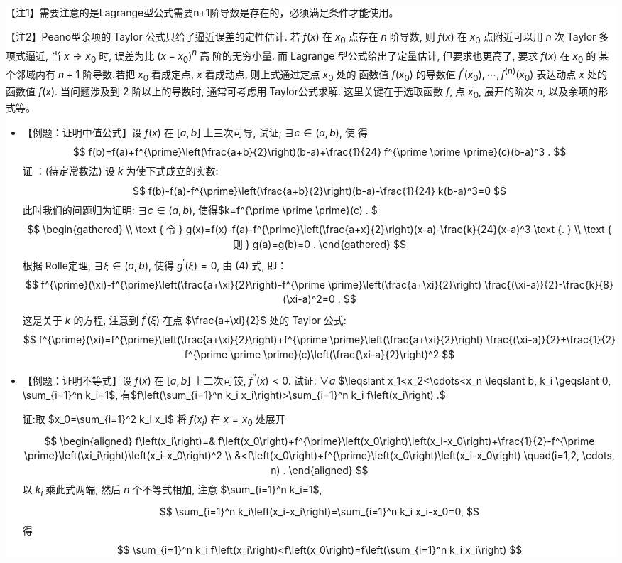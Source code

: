   【注1】需要注意的是Lagrange型公式需要n+1阶导数是存在的，必须满足条件才能使用。

  【注2】Peano型余项的 Taylor 公式只给了逼近误差的定性估计. 若 $f(x)$ 在 $x_0$ 点存在 $n$ 阶导数, 则 $f(x)$ 在 $x_0$ 点附近可以用 $n$ 次 Taylor 多项式逼近, 当 $x \rightarrow x_0$ 时, 误差为比 $\left(x-x_0\right)^n$ 高 阶的无穷小量. 而 Lagrange 型公式给出了定量估计, 但要求也更高了, 要求 $f(x)$ 在 $x_0$ 的 某个邻域内有 $n+1$ 阶导数.若把 $x_0$ 看成定点, $x$ 看成动点, 则上式通过定点 $x_0$ 处的 函数值 $f\left(x_0\right)$ 的导数值 $f^{\prime}\left(x_0\right), \cdots, f^{(n)}\left(x_0\right)$ 表达动点 $x$ 处的函数值 $f(x)$. 当问题涉及到 2 阶以上的导数时, 通常可考虑用 Taylor公式求解. 这里关键在于选取函数 $f$, 点 $x_0$, 展开的阶次 $n$, 以及余项的形式等。

- 【例题：证明中值公式】设 $f(x)$ 在 $[a, b]$ 上三次可导, 试证; $\exists c \in(a, b)$, 使 得
  $$
  f(b)=f(a)+f^{\prime}\left(\frac{a+b}{2}\right)(b-a)+\frac{1}{24} f^{\prime \prime \prime}(c)(b-a)^3 .
  $$
  证 ：(待定常数法) 设 $k$ 为使下式成立的实数:
  $$
  f(b)-f(a)-f^{\prime}\left(\frac{a+b}{2}\right)(b-a)-\frac{1}{24} k(b-a)^3=0
  $$
  此时我们的问题归为证明: $\exists c \in(a, b)$, 使得$k=f^{\prime \prime \prime}(c) . $
  $$
  \begin{gathered}
  \\
  \text { 令 } g(x)=f(x)-f(a)-f^{\prime}\left(\frac{a+x}{2}\right)(x-a)-\frac{k}{24}(x-a)^3 \text {. } \\
  \text { 则 } g(a)=g(b)=0 .
  \end{gathered}
  $$
  根据 Rolle定理, $\exists \xi \in(a, b)$, 使得 $g^{\prime}(\xi)=0$, 由 $(4)$ 式, 即：
  $$
  f^{\prime}(\xi)-f^{\prime}\left(\frac{a+\xi}{2}\right)-f^{\prime \prime}\left(\frac{a+\xi}{2}\right) \frac{(\xi-a)}{2}-\frac{k}{8}(\xi-a)^2=0 .
  $$
  这是关于 $k$ 的方程, 注意到 $f^{\prime}(\xi)$ 在点 $\frac{a+\xi}{2}$ 处的 Taylor 公式:
  $$
  f^{\prime}(\xi)=f^{\prime}\left(\frac{a+\xi}{2}\right)+f^{\prime \prime}\left(\frac{a+\xi}{2}\right) \frac{(\xi-a)}{2}+\frac{1}{2} f^{\prime \prime \prime}(c)\left(\frac{\xi-a}{2}\right)^2
  $$

- 【例题：证明不等式】设 $f(x)$ 在 $[a, b]$ 上二次可铰, $f^{\prime \prime}(x)<0$. 试证: $\forall a$ $\leqslant x_1<x_2<\cdots<x_n \leqslant b, k_i \geqslant 0, \sum_{i=1}^n k_i=1$, 有$f\left(\sum_{i=1}^n k_i x_i\right)>\sum_{i=1}^n k_i f\left(x_i\right) .$

  证:取 $x_0=\sum_{i=1}^2 k_i x_i$ 将 $f\left(x_i\right)$ 在 $x=x_0$ 处展开
  $$
  \begin{aligned}
  f\left(x_i\right)=& f\left(x_0\right)+f^{\prime}\left(x_0\right)\left(x_i-x_0\right)+\frac{1}{2}-f^{\prime \prime}\left(\xi_i\right)\left(x_i-x_0\right)^2 \\
  &<f\left(x_0\right)+f^{\prime}\left(x_0\right)\left(x_i-x_0\right) \quad(i=1,2, \cdots, n) .
  \end{aligned}
  $$
  以 $k_i$ 乘此式两端, 然后 $n$ 个不等式相加, 注意 $\sum_{i=1}^n k_i=1$,
  $$
  \sum_{i=1}^n k_i\left(x_i-x_i\right)=\sum_{i=1}^n k_i x_i-x_0=0,
  $$
  得
  $$
  \sum_{i=1}^n k_i f\left(x_i\right)<f\left(x_0\right)=f\left(\sum_{i=1}^n k_i x_i\right)
  $$
